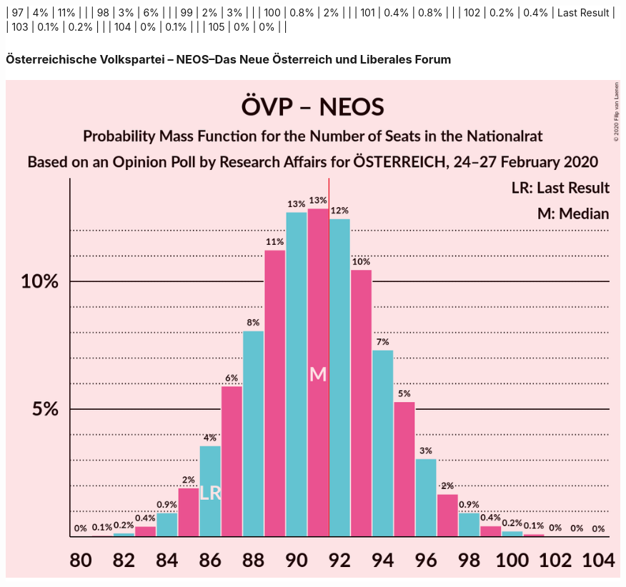 | 97 | 4% | 11% |  |
| 98 | 3% | 6% |  |
| 99 | 2% | 3% |  |
| 100 | 0.8% | 2% |  |
| 101 | 0.4% | 0.8% |  |
| 102 | 0.2% | 0.4% | Last Result |
| 103 | 0.1% | 0.2% |  |
| 104 | 0% | 0.1% |  |
| 105 | 0% | 0% |  |

### Österreichische Volkspartei – NEOS–Das Neue Österreich und Liberales Forum

![Graph with seats probability mass function not yet produced](2020-02-27-ResearchAffairs-coalitions-seats-pmf-övp–neos.png "Seats Probability Mass Function")
